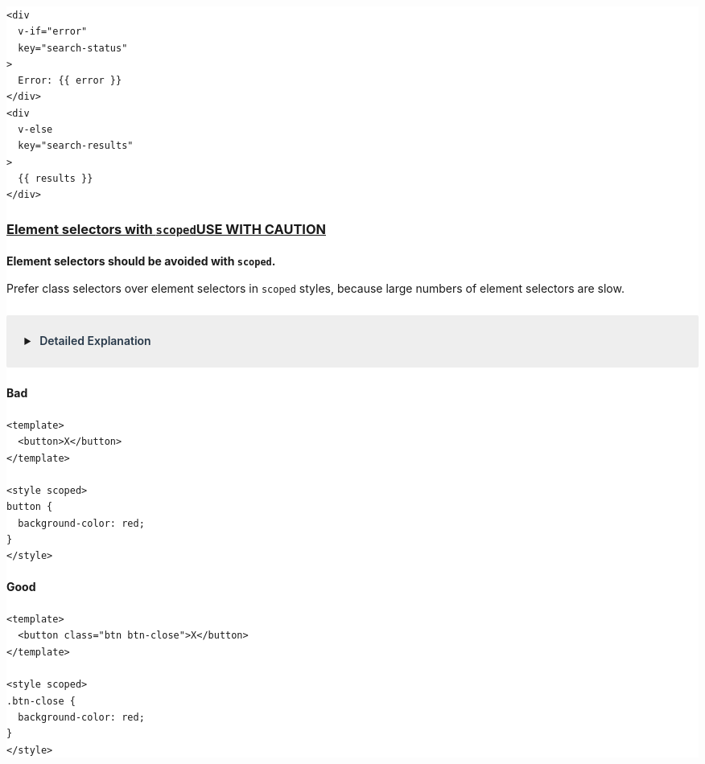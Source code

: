 ```
<div
  v-if="error"
  key="search-status"
>
  Error: {{ error }}
</div>
<div
  v-else
  key="search-results"
>
  {{ results }}
</div>
```

### [Element selectors with `scoped`USE WITH CAUTION](https://vuejs.org/v2/style-guide/index.html#Element-selectors-with-scoped-use-with-caution)

**Element selectors should be avoided with `scoped`.**

Prefer class selectors over element selectors in `scoped` styles, because large numbers of element selectors are slow.

<details style="border-radius: 2px; margin: 1.6em 0px; padding: 1.6em; background-color: rgb(238, 238, 238); display: block; position: relative;"><summary style="cursor: pointer; padding: 1.6em; margin: -1.6em; outline: none;"><span>&nbsp;</span><h4 style="font-weight: 600; color: rgb(39, 56, 73); margin: 0px; display: inline-block;">Detailed Explanation</h4><span>&nbsp;</span></summary></details>

#### Bad

```
<template>
  <button>X</button>
</template>

<style scoped>
button {
  background-color: red;
}
</style>
```

#### Good

```
<template>
  <button class="btn btn-close">X</button>
</template>

<style scoped>
.btn-close {
  background-color: red;
}
</style>
```
